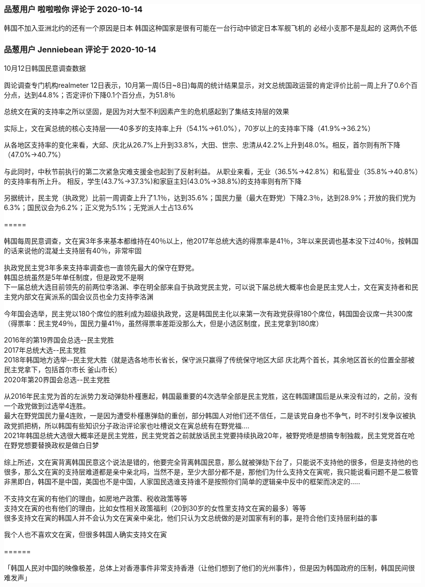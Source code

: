             
### 品葱用户 **啦啦啦你** 评论于 2020-10-14
        
韩国不加入亚洲北约的还有一个原因是日本 韩国这种国家是很有可能在一台行动中锁定日本军舰飞机的 必经小支那不是乱起的 这两仇不低
        


            
### 品葱用户 **Jenniebean** 评论于 2020-10-14
        
10月12日韩国民意调查数据  
  
舆论调查专门机构realmeter 12日表示，10月第一周(5日~8日)每周的统计结果显示，对文总统国政运营的肯定评价比前一周上升了0.6个百分点，达到44.8%；否定评价下降0.1个百分点，为51.8％  
  
总统文在寅的支持率之所以坚固，是因为对大型不利因素产生的危机感起到了集结支持层的效果  
  
实际上，文在寅总统的核心支持层——40多岁的支持率上升（54.1%→61.0%），70岁以上的支持率下降（41.9%→36.2%）  
  
从各地区支持率的变化来看，大邱、庆北从26.7%上升到33.8%，大田、世宗、忠清从42.2%上升到48.0%。相反，首尔则有所下降（47.0%→40.7%）  
  
与此同时，中秋节前执行的第二次紧急灾难支援金也起到了反射利益。 从职业来看，无业（36.5%→42.8%）和私营业（35.8%→40.8%）的支持率有所上升。 相反，学生(43.7%→37.3%)和家庭主妇(43.0%→38.8%)的支持率则有所下降  
  
另据统计，民主党（执政党）比前一周调查上升了1.1％，达到35.6%；国民力量（最大在野党）下降2.3％，达到28.9%；开放的我们党为6.3%；国民议会为6.2%；正义党为5.1%；无党派人士占13.6%  
  
\=====  
  
韩国每周民意调查，文在寅3年多来基本都维持在40％以上，他2017年总统大选的得票率是41％，3年以来民调也基本没下过40％，按韩国的话来说他的混凝土支持层有40％，非常牢固  
  
执政党民主党3年多来支持率调查也一直领先最大的保守在野党。  
韩国总统虽然是5年单任制度，但是政党不是啊  
下一届总统大选目前领先的前两位李洛渊、李在明全部来自于执政党民主党，可以说下届总统大概率也会是民主党人士，文在寅支持者和民主党内部文在寅派系的国会议员也全力支持李洛渊  
  
今年国会选举，民主党以180个席位的胜利成为超级执政党，这是韩国民主化以来第一次有政党获得180个席位，韩国国会议席一共300席  
（得票率：民主党49％，国民力量41％，虽然得票率差距没那么大，但是小选区制度，民主党拿到180席）  
  
2016年的第19界国会总选--民主党胜  
2017年总统大选--民主党胜  
2018年韩国地方选举--民主党大胜（就是选各地市长省长，保守派只赢得了传统保守地区大邱 庆北两个首长，其余地区首长的位置全部被民主党拿下，包括首尔市长 釜山市长）  
2020年第20界国会总选--民主党胜  
  
从2016年民主党为首的左派势力发动弹劾朴槿惠起，韩国最重要的4次选举全部是民主党胜，这在韩国建国后是从来没有过的，之前，没有一个政党做到过选举4连胜。  
最大在野党国民力量4连败，一是因为遭受朴槿惠弹劾的重创，部分韩国人对他们还不信任，二是该党自身也不争气，时不时引发争议被执政党抓把柄，所以韩国有些知识分子政治评论家也吐槽说文在寅总统有在野党福....  
2021年韩国总统大选很大概率还是民主党胜，民主党党首之前就放话民主党要持续执政20年，被野党喷是想搞专制独裁，民主党党首在呛在野党想要替换政权是做白日梦  
  
综上所述，文在寅背离韩国民意这个说法是错的，他要完全背离韩国民意，那么就被弹劾下台了，只能说不支持他的很多，但是支持他的也很多，那么文在寅的支持层难道都是亲中亲北吗，当然不是，至少大部分都不是，那他们为什么支持文在寅呢，我只能说看问题不是二极管非黑即白，韩国不是中国，美国也不是中国，人家国民选谁支持谁不是按照你们简单的逻辑亲中反中的框架而决定的.....  
  
不支持文在寅的有他们的理由，如房地产政策、税收政策等等  
支持文在寅的也有他们的理由，比如女性相关政策福利（20到30岁的女性里支持文在寅的最多）等等  
很多支持文在寅的韩国人并不会认为文在寅亲中亲北，他们只认为文总统做的是对国家有利的事，是符合他们支持层利益的事  
  
我个人也不喜欢文在寅，但很多韩国人确实支持文在寅  
  
\======  
  
「韩国人民对中国的映像极差，总体上对香港事件非常支持香港（让他们想到了他们的光州事件），但是因为韩国政府的压制，韩国民间很难发声」  
  
